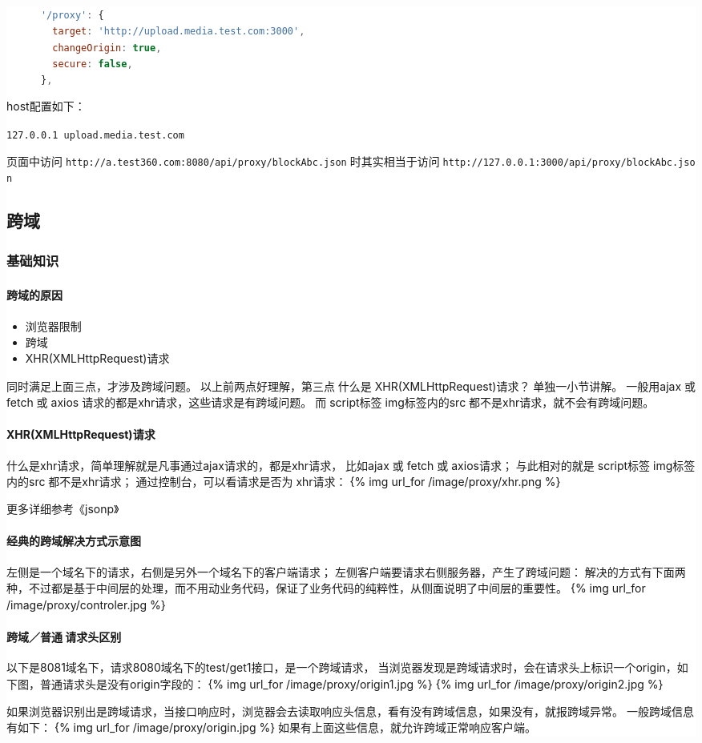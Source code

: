 ```js
      '/proxy': {
        target: 'http://upload.media.test.com:3000',
        changeOrigin: true,
        secure: false,
      }, 
```
host配置如下：
```
127.0.0.1 upload.media.test.com
```
 页面中访问 `http://a.test360.com:8080/api/proxy/blockAbc.json` 时其实相当于访问 `http://127.0.0.1:3000/api/proxy/blockAbc.json`

## 跨域
### 基础知识

#### 跨域的原因

- 浏览器限制
- 跨域
- XHR(XMLHttpRequest)请求

同时满足上面三点，才涉及跨域问题。
以上前两点好理解，第三点 什么是 XHR(XMLHttpRequest)请求？
单独一小节讲解。
一般用ajax 或 fetch 或 axios 请求的都是xhr请求，这些请求是有跨域问题。
而 script标签 img标签内的src 都不是xhr请求，就不会有跨域问题。
#### XHR(XMLHttpRequest)请求
什么是xhr请求，简单理解就是凡事通过ajax请求的，都是xhr请求， 比如ajax 或 fetch 或 axios请求；
与此相对的就是 script标签 img标签内的src 都不是xhr请求；
通过控制台，可以看请求是否为 xhr请求：
{% img url_for /image/proxy/xhr.png %}

更多详细参考《jsonp》

#### 经典的跨域解决方式示意图
左侧是一个域名下的请求，右侧是另外一个域名下的客户端请求；
左侧客户端要请求右侧服务器，产生了跨域问题：
解决的方式有下面两种，不过都是基于中间层的处理，而不用动业务代码，保证了业务代码的纯粹性，从侧面说明了中间层的重要性。
{% img url_for /image/proxy/controler.jpg %}


#### 跨域／普通 请求头区别
以下是8081域名下，请求8080域名下的test/get1接口，是一个跨域请求，
当浏览器发现是跨域请求时，会在请求头上标识一个origin，如下图，普通请求头是没有origin字段的：
{% img url_for /image/proxy/origin1.jpg %}
{% img url_for /image/proxy/origin2.jpg %}

如果浏览器识别出是跨域请求，当接口响应时，浏览器会去读取响应头信息，看有没有跨域信息，如果没有，就报跨域异常。
一般跨域信息有如下：
{% img url_for /image/proxy/origin.jpg %}
如果有上面这些信息，就允许跨域正常响应客户端。
